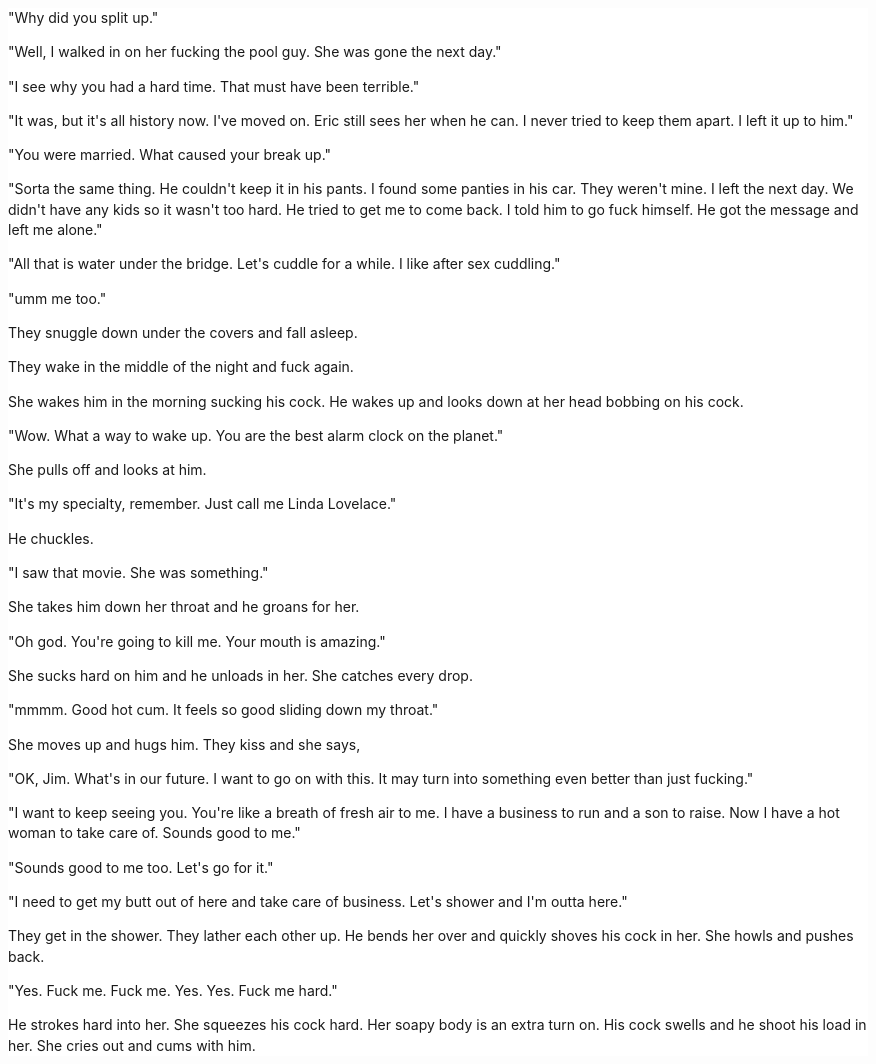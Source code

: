  "Why did you split up." 

 "Well, I walked in on her fucking the pool guy. She was gone the next day." 

 "I see why you had a hard time. That must have been terrible." 

 "It was, but it's all history now. I've moved on. Eric still sees her when he can. I never tried to keep them apart. I left it up to him." 

 "You were married. What caused your break up." 

 "Sorta the same thing. He couldn't keep it in his pants. I found some panties in his car. They weren't mine. I left the next day. We didn't have any kids so it wasn't too hard. He tried to get me to come back. I told him to go fuck himself. He got the message and left me alone." 

 "All that is water under the bridge. Let's cuddle for a while. I like after sex cuddling." 

 "umm me too." 

 They snuggle down under the covers and fall asleep. 

 They wake in the middle of the night and fuck again. 

 She wakes him in the morning sucking his cock. He wakes up and looks down at her head bobbing on his cock. 

 "Wow. What a way to wake up. You are the best alarm clock on the planet." 

 She pulls off and looks at him. 

 "It's my specialty, remember. Just call me Linda Lovelace." 

 He chuckles. 

 "I saw that movie. She was something." 

 She takes him down her throat and he groans for her. 

 "Oh god. You're going to kill me. Your mouth is amazing." 

 She sucks hard on him and he unloads in her. She catches every drop. 

 "mmmm. Good hot cum. It feels so good sliding down my throat." 

 She moves up and hugs him. They kiss and she says, 

 "OK, Jim. What's in our future. I want to go on with this. It may turn into something even better than just fucking." 

 "I want to keep seeing you. You're like a breath of fresh air to me. I have a business to run and a son to raise. Now I have a hot woman to take care of. Sounds good to me." 

 "Sounds good to me too. Let's go for it." 

 "I need to get my butt out of here and take care of business. Let's shower and I'm outta here." 

 They get in the shower. They lather each other up. He bends her over and quickly shoves his cock in her. She howls and pushes back. 

 "Yes. Fuck me. Fuck me. Yes. Yes. Fuck me hard." 

 He strokes hard into her. She squeezes his cock hard. Her soapy body is an extra turn on. His cock swells and he shoot his load in her. She cries out and cums with him. 
